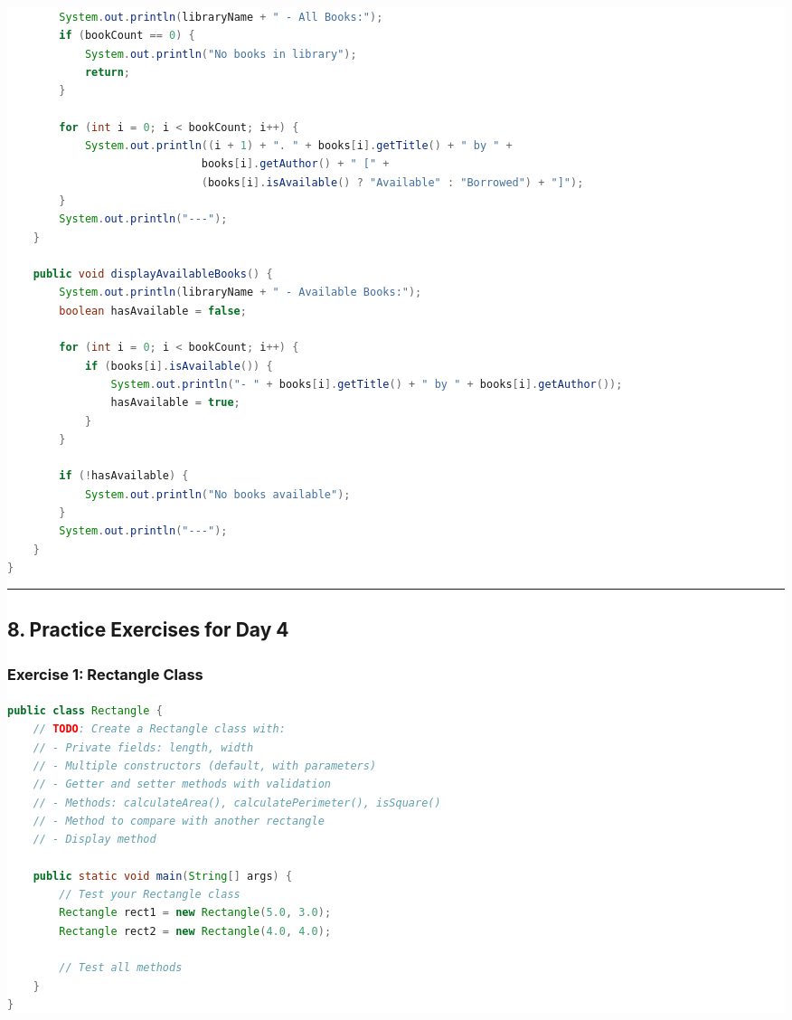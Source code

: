 ```java
        System.out.println(libraryName + " - All Books:");
        if (bookCount == 0) {
            System.out.println("No books in library");
            return;
        }

        for (int i = 0; i < bookCount; i++) {
            System.out.println((i + 1) + ". " + books[i].getTitle() + " by " +
                              books[i].getAuthor() + " [" +
                              (books[i].isAvailable() ? "Available" : "Borrowed") + "]");
        }
        System.out.println("---");
    }

    public void displayAvailableBooks() {
        System.out.println(libraryName + " - Available Books:");
        boolean hasAvailable = false;

        for (int i = 0; i < bookCount; i++) {
            if (books[i].isAvailable()) {
                System.out.println("- " + books[i].getTitle() + " by " + books[i].getAuthor());
                hasAvailable = true;
            }
        }

        if (!hasAvailable) {
            System.out.println("No books available");
        }
        System.out.println("---");
    }
}
```

---

## 8. Practice Exercises for Day 4

### Exercise 1: Rectangle Class

```java
public class Rectangle {
    // TODO: Create a Rectangle class with:
    // - Private fields: length, width
    // - Multiple constructors (default, with parameters)
    // - Getter and setter methods with validation
    // - Methods: calculateArea(), calculatePerimeter(), isSquare()
    // - Method to compare with another rectangle
    // - Display method

    public static void main(String[] args) {
        // Test your Rectangle class
        Rectangle rect1 = new Rectangle(5.0, 3.0);
        Rectangle rect2 = new Rectangle(4.0, 4.0);

        // Test all methods
    }
}
```
